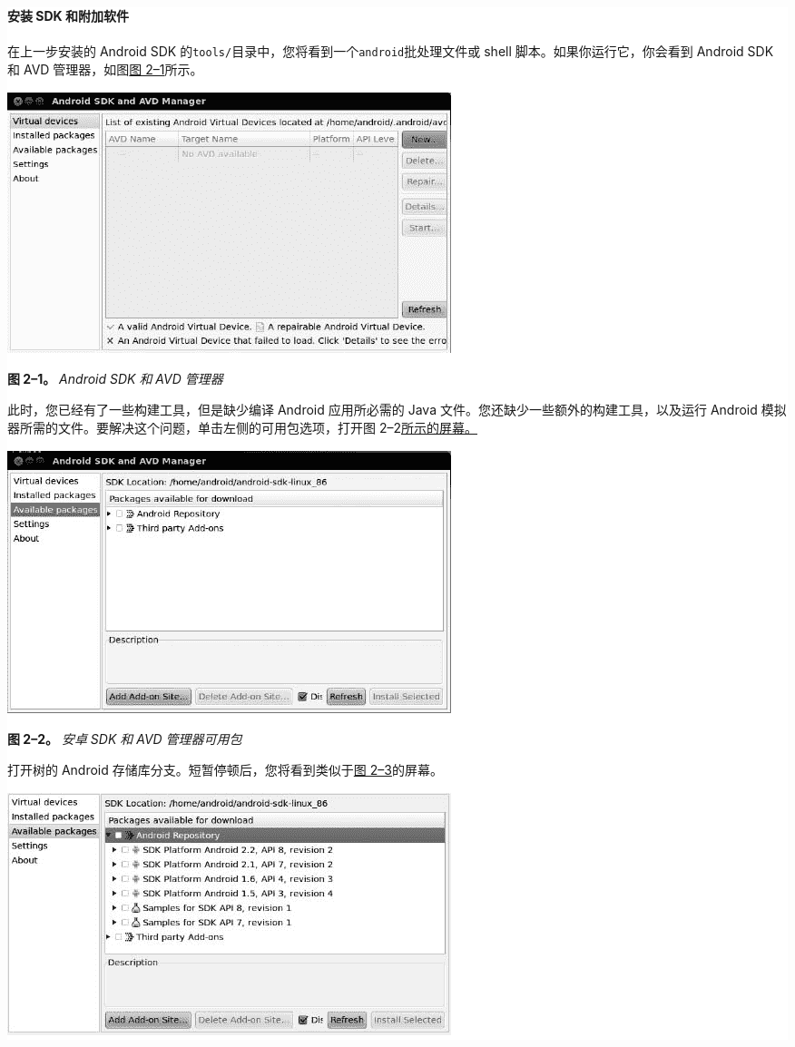 #### 安装 SDK 和附加软件

在上一步安装的 Android SDK 的`tools/`目录中，您将看到一个`android`批处理文件或 shell 脚本。如果你运行它，你会看到 Android SDK 和 AVD 管理器，如图[图 2–1](#fig_2_1)所示。

![images](img/0201.jpg)

**图 2–1。** *Android SDK 和 AVD 管理器*

此时，您已经有了一些构建工具，但是缺少编译 Android 应用所必需的 Java 文件。您还缺少一些额外的构建工具，以及运行 Android 模拟器所需的文件。要解决这个问题，单击左侧的可用包选项，打开图 2–2[所示的屏幕。](#fig_2_2)

![images](img/0202.jpg)

**图 2–2。** *安卓 SDK 和 AVD 管理器可用包*

打开树的 Android 存储库分支。短暂停顿后，您将看到类似于[图 2–3](#fig_2_3)的屏幕。

![images](img/0203.jpg)
